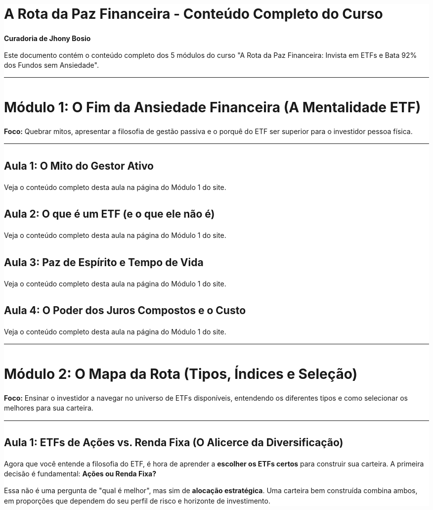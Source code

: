 # A Rota da Paz Financeira - Conteúdo Completo do Curso

**Curadoria de Jhony Bosio**

Este documento contém o conteúdo completo dos 5 módulos do curso "A Rota da Paz Financeira: Invista em ETFs e Bata 92% dos Fundos sem Ansiedade".

----

# Módulo 1: O Fim da Ansiedade Financeira (A Mentalidade ETF)

**Foco:** Quebrar mitos, apresentar a filosofia de gestão passiva e o porquê do ETF ser superior para o investidor pessoa física.

---

## Aula 1: O Mito do Gestor Ativo

Veja o conteúdo completo desta aula na página do Módulo 1 do site.

## Aula 2: O que é um ETF (e o que ele não é)

Veja o conteúdo completo desta aula na página do Módulo 1 do site.

## Aula 3: Paz de Espírito e Tempo de Vida

Veja o conteúdo completo desta aula na página do Módulo 1 do site.

## Aula 4: O Poder dos Juros Compostos e o Custo

Veja o conteúdo completo desta aula na página do Módulo 1 do site.

---

# Módulo 2: O Mapa da Rota (Tipos, Índices e Seleção)

**Foco:** Ensinar o investidor a navegar no universo de ETFs disponíveis, entendendo os diferentes tipos e como selecionar os melhores para sua carteira.

---

## Aula 1: ETFs de Ações vs. Renda Fixa (O Alicerce da Diversificação)

Agora que você entende a filosofia do ETF, é hora de aprender a **escolher os ETFs certos** para construir sua carteira. A primeira decisão é fundamental: **Ações ou Renda Fixa?**

Essa não é uma pergunta de "qual é melhor", mas sim de **alocação estratégica**. Uma carteira bem construída combina ambos, em proporções que dependem do seu perfil de risco e horizonte de investimento.
